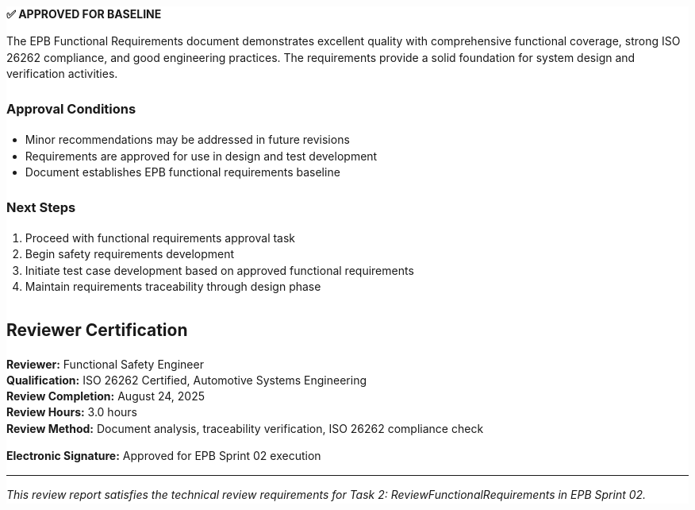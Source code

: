 **✅ APPROVED FOR BASELINE**

The EPB Functional Requirements document demonstrates excellent quality with comprehensive functional coverage, strong ISO 26262 compliance, and good engineering practices. The requirements provide a solid foundation for system design and verification activities.

### Approval Conditions
- Minor recommendations may be addressed in future revisions
- Requirements are approved for use in design and test development
- Document establishes EPB functional requirements baseline

### Next Steps
1. Proceed with functional requirements approval task
2. Begin safety requirements development
3. Initiate test case development based on approved functional requirements
4. Maintain requirements traceability through design phase

## Reviewer Certification

**Reviewer:** Functional Safety Engineer  
**Qualification:** ISO 26262 Certified, Automotive Systems Engineering  
**Review Completion:** August 24, 2025  
**Review Hours:** 3.0 hours  
**Review Method:** Document analysis, traceability verification, ISO 26262 compliance check  

**Electronic Signature:** Approved for EPB Sprint 02 execution

---
*This review report satisfies the technical review requirements for Task 2: ReviewFunctionalRequirements in EPB Sprint 02.*
